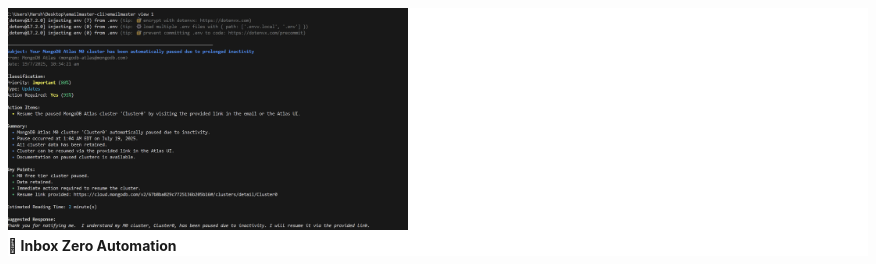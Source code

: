 <img src="assets/screenshots/image5.png" alt="Inbox Zero Automation" width="400"/>
<br><strong>🧹 Inbox Zero Automation</strong>
</td>
<td align="center">